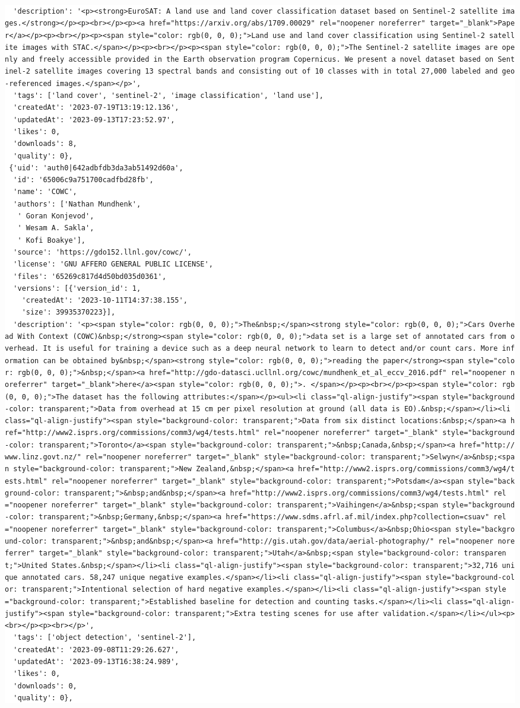       'description': '<p><strong>EuroSAT: A land use and land cover classification dataset based on Sentinel-2 satellite images.</strong></p><p><br></p><p><a href="https://arxiv.org/abs/1709.00029" rel="noopener noreferrer" target="_blank">Paper</a></p><p><br></p><p><span style="color: rgb(0, 0, 0);">Land use and land cover classification using Sentinel-2 satellite images with STAC.</span></p><p><br></p><p><span style="color: rgb(0, 0, 0);">The Sentinel-2 satellite images are openly and freely accessible provided in the Earth observation program Copernicus. We present a novel dataset based on Sentinel-2 satellite images covering 13 spectral bands and consisting out of 10 classes with in total 27,000 labeled and geo-referenced images.</span></p>',
      'tags': ['land cover', 'sentinel-2', 'image classification', 'land use'],
      'createdAt': '2023-07-19T13:19:12.136',
      'updatedAt': '2023-09-13T17:23:52.97',
      'likes': 0,
      'downloads': 8,
      'quality': 0},
     {'uid': 'auth0|642adbfdb3da3ab51492d60a',
      'id': '65006c9a751700cadfbd28fb',
      'name': 'COWC',
      'authors': ['Nathan Mundhenk',
       ' Goran Konjevod',
       ' Wesam A. Sakla',
       ' Kofi Boakye'],
      'source': 'https://gdo152.llnl.gov/cowc/',
      'license': 'GNU AFFERO GENERAL PUBLIC LICENSE',
      'files': '65269c817d4d50bd035d0361',
      'versions': [{'version_id': 1,
        'createdAt': '2023-10-11T14:37:38.155',
        'size': 39935370223}],
      'description': '<p><span style="color: rgb(0, 0, 0);">The&nbsp;</span><strong style="color: rgb(0, 0, 0);">Cars Overhead With Context (COWC)&nbsp;</strong><span style="color: rgb(0, 0, 0);">data set is a large set of annotated cars from overhead. It is useful for training a device such as a deep neural network to learn to detect and/or count cars. More information can be obtained by&nbsp;</span><strong style="color: rgb(0, 0, 0);">reading the paper</strong><span style="color: rgb(0, 0, 0);">&nbsp;</span><a href="http://gdo-datasci.ucllnl.org/cowc/mundhenk_et_al_eccv_2016.pdf" rel="noopener noreferrer" target="_blank">here</a><span style="color: rgb(0, 0, 0);">. </span></p><p><br></p><p><span style="color: rgb(0, 0, 0);">The dataset has the following attributes:</span></p><ul><li class="ql-align-justify"><span style="background-color: transparent;">Data from overhead at 15 cm per pixel resolution at ground (all data is EO).&nbsp;</span></li><li class="ql-align-justify"><span style="background-color: transparent;">Data from six distinct locations:&nbsp;</span><a href="http://www2.isprs.org/commissions/comm3/wg4/tests.html" rel="noopener noreferrer" target="_blank" style="background-color: transparent;">Toronto</a><span style="background-color: transparent;">&nbsp;Canada,&nbsp;</span><a href="http://www.linz.govt.nz/" rel="noopener noreferrer" target="_blank" style="background-color: transparent;">Selwyn</a>&nbsp;<span style="background-color: transparent;">New Zealand,&nbsp;</span><a href="http://www2.isprs.org/commissions/comm3/wg4/tests.html" rel="noopener noreferrer" target="_blank" style="background-color: transparent;">Potsdam</a><span style="background-color: transparent;">&nbsp;and&nbsp;</span><a href="http://www2.isprs.org/commissions/comm3/wg4/tests.html" rel="noopener noreferrer" target="_blank" style="background-color: transparent;">Vaihingen</a>&nbsp;<span style="background-color: transparent;">&nbsp;Germany,&nbsp;</span><a href="https://www.sdms.afrl.af.mil/index.php?collection=csuav" rel="noopener noreferrer" target="_blank" style="background-color: transparent;">Columbus</a>&nbsp;Ohio<span style="background-color: transparent;">&nbsp;and&nbsp;</span><a href="http://gis.utah.gov/data/aerial-photography/" rel="noopener noreferrer" target="_blank" style="background-color: transparent;">Utah</a>&nbsp;<span style="background-color: transparent;">United States.&nbsp;</span></li><li class="ql-align-justify"><span style="background-color: transparent;">32,716 unique annotated cars. 58,247 unique negative examples.</span></li><li class="ql-align-justify"><span style="background-color: transparent;">Intentional selection of hard negative examples.</span></li><li class="ql-align-justify"><span style="background-color: transparent;">Established baseline for detection and counting tasks.</span></li><li class="ql-align-justify"><span style="background-color: transparent;">Extra testing scenes for use after validation.</span></li></ul><p><br></p><p><br></p>',
      'tags': ['object detection', 'sentinel-2'],
      'createdAt': '2023-09-08T11:29:26.627',
      'updatedAt': '2023-09-13T16:38:24.989',
      'likes': 0,
      'downloads': 0,
      'quality': 0},